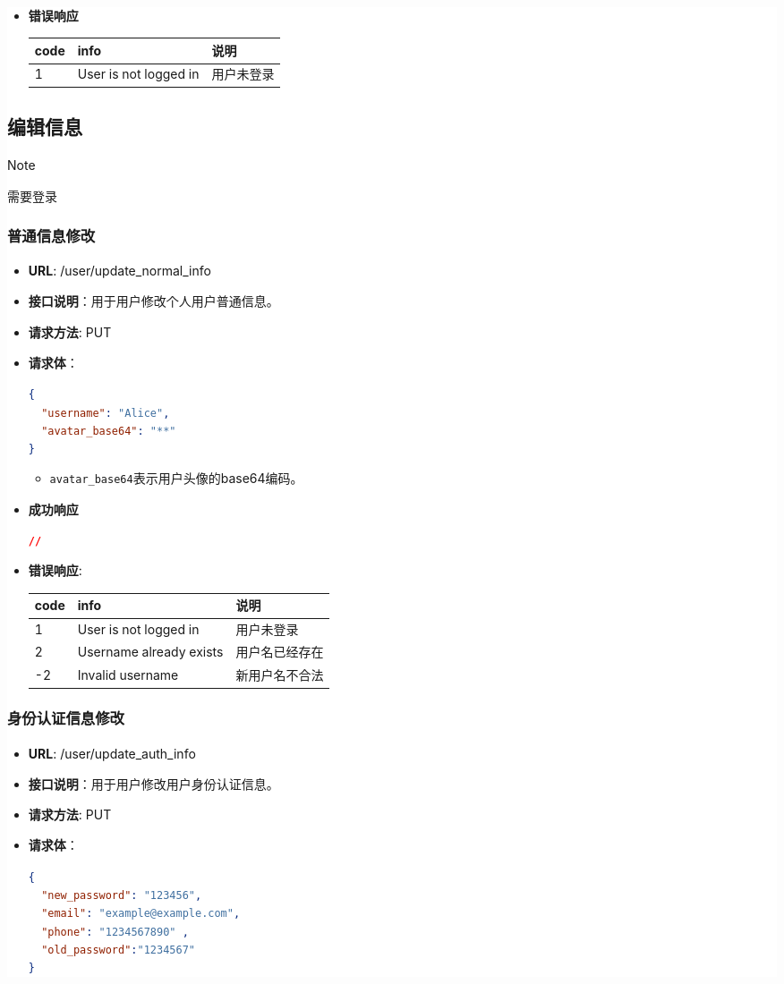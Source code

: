 - **错误响应**

  | code | info                  | 说明       |
  | :--- | :-------------------- | ---------- |
  | 1    | User is not logged in | 用户未登录 |

## 编辑信息

> [!NOTE]
>
> 需要登录

### 普通信息修改

- **URL**: /user/update_normal_info

- **接口说明**：用于用户修改个人用户普通信息。

- **请求方法**: PUT

- **请求体**：

  ```json
  {
    "username": "Alice", 
    "avatar_base64": "**"
  }
  ```

  - `avatar_base64`表示用户头像的base64编码。

- **成功响应**

  ```json
  //
  ```
  
- **错误响应**:

  | code | info                    | 说明           |
  | :--- | :---------------------- | -------------- |
  | 1    | User is not logged in   | 用户未登录     |
  | 2    | Username already exists | 用户名已经存在 |
  | -2   | Invalid username        | 新用户名不合法 |

### 身份认证信息修改

- **URL**: /user/update_auth_info

- **接口说明**：用于用户修改用户身份认证信息。

- **请求方法**: PUT

- **请求体**：

  ```json
  {
    "new_password": "123456", 
    "email": "example@example.com", 
    "phone": "1234567890" ,
    "old_password":"1234567"
  }
  ```
